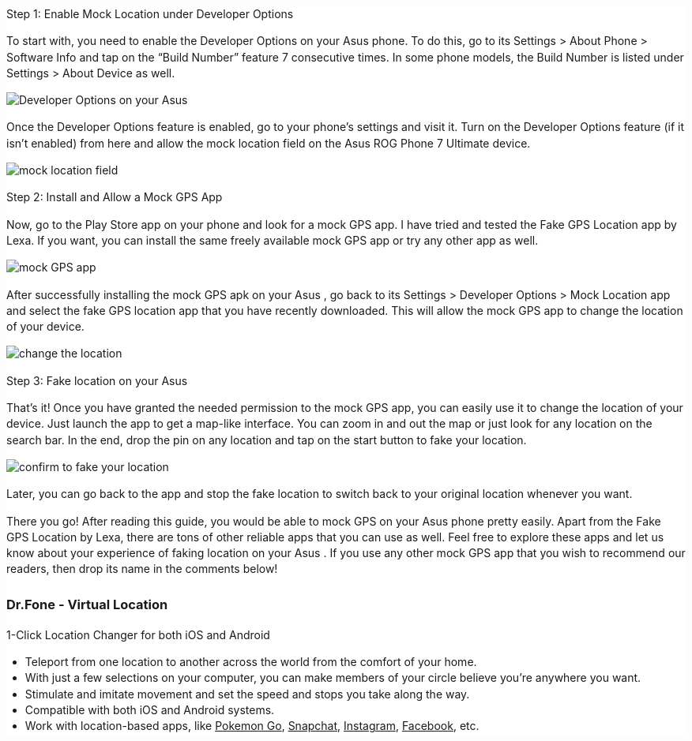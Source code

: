 Step 1: Enable Mock Location under Developer Options

To start with, you need to enable the Developer Options on your Asus  phone. To do this, go to its Settings > About Phone > Software Info and tap on the “Build Number” feature 7 consecutive times. In some phone models, the Build Number is listed under Settings > About Device as well.

![Developer Options on your Asus](https://images.wondershare.com/drfone/article/2019/09/mock-gps-on-samsung-4.jpg)

Once the Developer Options feature is enabled, go to your phone’s settings and visit it. Turn on the Developer Options feature (if it isn’t enabled) from here and allow the mock location field on the Asus ROG Phone 7 Ultimate device.

![mock location field](https://images.wondershare.com/drfone/article/2019/09/mock-gps-on-samsung-5.jpg)

Step 2: Install and Allow a Mock GPS App

Now, go to the Play Store app on your phone and look for a mock GPS app. I have tried and tested the Fake GPS Location app by Lexa. If you want, you can install the same freely available mock GPS app or try any other app as well.

![mock GPS app](https://images.wondershare.com/drfone/article/2019/09/mock-gps-on-samsung-6.jpg)

After successfully installing the mock GPS apk on your Asus , go back to its Settings > Developer Options > Mock Location app and select the fake GPS location app that you have recently downloaded. This will allow the mock GPS app to change the location of your device.

![change the location](https://images.wondershare.com/drfone/article/2019/09/mock-gps-on-samsung-7.jpg)

Step 3: Fake location on your Asus 

That’s it! Once you have granted the needed permission to the mock GPS app, you can easily use it to change the location of your device. Just launch the app to get a map-like interface. You can zoom in and out the map or just look for any location on the search bar. In the end, drop the pin on any location and tap on the start button to fake your location.

![confirm to fake your location](https://images.wondershare.com/drfone/article/2019/09/mock-gps-on-samsung-8.jpg)

Later, you can go back to the app and stop the fake location to switch back to your original location whenever you want.

There you go! After reading this guide, you would be able to mock GPS on your Asus  phone pretty easily. Apart from the Fake GPS Location by Lexa, there are tons of other reliable apps that you can use as well. Feel free to explore these apps and let us know about your experience of faking location on your Asus . If you use any other mock GPS app that you wish to recommend our readers, then drop its name in the comments below!



### Dr.Fone - Virtual Location

1-Click Location Changer for both iOS and Android

- Teleport from one location to another across the world from the comfort of your home.
- With just a few selections on your computer, you can make members of your circle believe you’re anywhere you want.
- Stimulate and imitate movement and set the speed and stops you take along the way.
- Compatible with both iOS and Android systems.
- Work with location-based apps, like [Pokemon Go](https://drfone.wondershare.com/virtual-location/pokemon-go-spoofing-ios.html), [Snapchat](https://drfone.wondershare.com/virtual-location/fake-snapchat-location.html), [Instagram](https://drfone.wondershare.com/virtual-location/how-to-change-region-on-instagram.html), [Facebook](https://drfone.wondershare.com/virtual-location/fake-location-on-facebook.html), etc.

